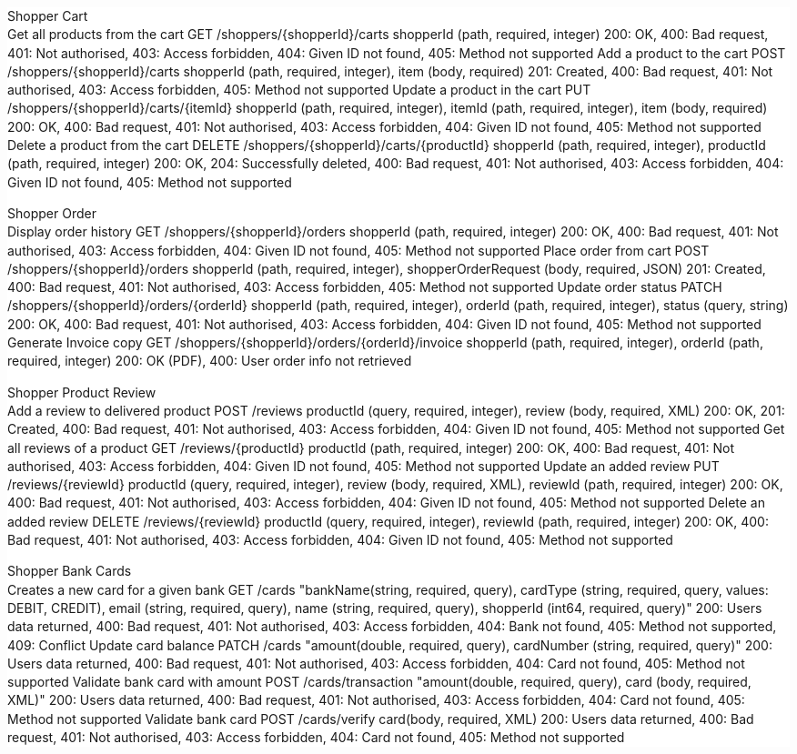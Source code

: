 Shopper Cart				
Get all products from the cart	GET	/shoppers/{shopperId}/carts	shopperId (path, required, integer)	200: OK, 400: Bad request, 401: Not authorised, 403: Access forbidden, 404: Given ID not found, 405: Method not supported
Add a product to the cart	POST	/shoppers/{shopperId}/carts	shopperId (path, required, integer), item (body, required)	201: Created, 400: Bad request, 401: Not authorised, 403: Access forbidden, 405: Method not supported
Update a product in the cart	PUT	/shoppers/{shopperId}/carts/{itemId}	shopperId (path, required, integer), itemId (path, required, integer), item (body, required)	200: OK, 400: Bad request, 401: Not authorised, 403: Access forbidden, 404: Given ID not found, 405: Method not supported
Delete a product from the cart	DELETE	/shoppers/{shopperId}/carts/{productId}	shopperId (path, required, integer), productId (path, required, integer)	200: OK, 204: Successfully deleted, 400: Bad request, 401: Not authorised, 403: Access forbidden, 404: Given ID not found, 405: Method not supported
				
Shopper Order				
Display order history	GET	/shoppers/{shopperId}/orders	shopperId (path, required, integer)	200: OK, 400: Bad request, 401: Not authorised, 403: Access forbidden, 404: Given ID not found, 405: Method not supported
Place order from cart	POST	/shoppers/{shopperId}/orders	shopperId (path, required, integer), shopperOrderRequest (body, required, JSON)	201: Created, 400: Bad request, 401: Not authorised, 403: Access forbidden, 405: Method not supported
Update order status	PATCH	/shoppers/{shopperId}/orders/{orderId}	shopperId (path, required, integer), orderId (path, required, integer), status (query, string)	200: OK, 400: Bad request, 401: Not authorised, 403: Access forbidden, 404: Given ID not found, 405: Method not supported
Generate Invoice copy	GET	/shoppers/{shopperId}/orders/{orderId}/invoice	shopperId (path, required, integer), orderId (path, required, integer)	200: OK (PDF), 400: User order info not retrieved
				
Shopper Product Review				
Add a review to delivered product	POST	/reviews	productId (query, required, integer), review (body, required, XML)	200: OK, 201: Created, 400: Bad request, 401: Not authorised, 403: Access forbidden, 404: Given ID not found, 405: Method not supported
Get all reviews of a product	GET	/reviews/{productId}	productId (path, required, integer)	200: OK, 400: Bad request, 401: Not authorised, 403: Access forbidden, 404: Given ID not found, 405: Method not supported
Update an added review	PUT	/reviews/{reviewId}	productId (query, required, integer), review (body, required, XML), reviewId (path, required, integer)	200: OK, 400: Bad request, 401: Not authorised, 403: Access forbidden, 404: Given ID not found, 405: Method not supported
Delete an added review	DELETE	/reviews/{reviewId}	productId (query, required, integer), reviewId (path, required, integer)	200: OK, 400: Bad request, 401: Not authorised, 403: Access forbidden, 404: Given ID not found, 405: Method not supported
				
Shopper Bank Cards				
Creates a new card for a given bank	GET	/cards	"bankName(string, required, query),
cardType
(string, required, query, values: DEBIT, CREDIT),
email
(string, required, query),
name
(string, required, query),
shopperId
(int64, required, query)"	200: Users data returned, 400: Bad request, 401: Not authorised, 403: Access forbidden, 404: Bank not found, 405: Method not supported, 409: Conflict
Update card balance	PATCH	/cards	"amount(double, required, query),
cardNumber
(string, required, query)"	200: Users data returned, 400: Bad request, 401: Not authorised, 403: Access forbidden, 404: Card not found, 405: Method not supported
Validate bank card with amount	POST	/cards/transaction	"amount(double, required, query),
card
(body, required, XML)"	200: Users data returned, 400: Bad request, 401: Not authorised, 403: Access forbidden, 404: Card not found, 405: Method not supported
Validate bank card	POST	/cards/verify	card(body, required, XML)	200: Users data returned, 400: Bad request, 401: Not authorised, 403: Access forbidden, 404: Card not found, 405: Method not supported
				